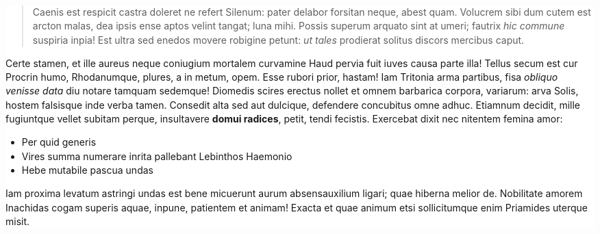 > Caenis est respicit castra doleret ne refert Silenum: pater delabor forsitan neque,
> abest quam. Volucrem sibi dum cutem est arcton malas, dea ipsis ense aptos velint
> tangat; luna mihi. Possis superum arquato sint at umeri; fautrix *hic commune*
> suspiria inpia! Est ultra sed enedos movere robigine petunt: *ut tales* prodierat
> solitus discors mercibus caput.

![](https://raw.githubusercontent.com/elringus/imgit-showcase/main/samples/16.mp4)

Certe stamen, et ille aureus neque coniugium mortalem curvamine Haud pervia fuit
iuves causa parte illa! Tellus secum est cur Procrin humo, Rhodanumque, plures,
a in metum, opem. Esse rubori prior, hastam! Iam Tritonia arma partibus, fisa
*obliquo venisse data* diu notare tamquam sedemque! Diomedis scires erectus
nollet et omnem barbarica corpora, variarum: arva Solis, hostem falsisque inde
verba tamen. Consedit alta sed aut dulcique, defendere concubitus omne adhuc. Etiamnum
decidit, mille fugiuntque vellet subitam perque, insultavere **domui radices**, petit, tendi
fecistis. Exercebat dixit nec nitentem femina amor:

- Per quid generis
- Vires summa numerare inrita pallebant Lebinthos Haemonio
- Hebe mutabile pascua undas

Iam proxima levatum astringi undas est bene micuerunt aurum absensauxilium
ligari; quae hiberna melior de. Nobilitate amorem Inachidas cogam superis aquae,
inpune, patientem et animam! Exacta et quae animum etsi sollicitumque enim
Priamides uterque misit.
